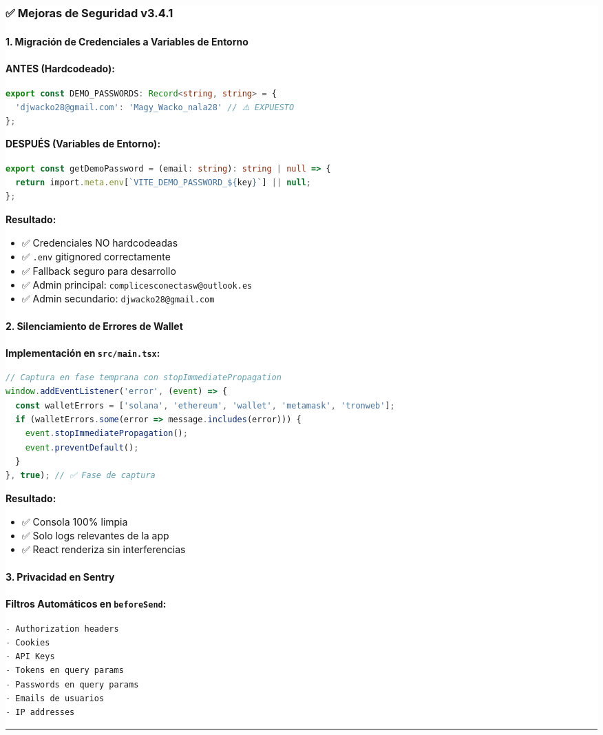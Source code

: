 ### ✅ Mejoras de Seguridad v3.4.1

#### 1. Migración de Credenciales a Variables de Entorno

**ANTES (Hardcodeado):**
```typescript
export const DEMO_PASSWORDS: Record<string, string> = {
  'djwacko28@gmail.com': 'Magy_Wacko_nala28' // ⚠️ EXPUESTO
};
```

**DESPUÉS (Variables de Entorno):**
```typescript
export const getDemoPassword = (email: string): string | null => {
  return import.meta.env[`VITE_DEMO_PASSWORD_${key}`] || null;
};
```

**Resultado:**
- ✅ Credenciales NO hardcodeadas
- ✅ `.env` gitignored correctamente
- ✅ Fallback seguro para desarrollo
- ✅ Admin principal: `complicesconectasw@outlook.es`
- ✅ Admin secundario: `djwacko28@gmail.com`

#### 2. Silenciamiento de Errores de Wallet

**Implementación en `src/main.tsx`:**
```typescript
// Captura en fase temprana con stopImmediatePropagation
window.addEventListener('error', (event) => {
  const walletErrors = ['solana', 'ethereum', 'wallet', 'metamask', 'tronweb'];
  if (walletErrors.some(error => message.includes(error))) {
    event.stopImmediatePropagation();
    event.preventDefault();
  }
}, true); // ✅ Fase de captura
```

**Resultado:**
- ✅ Consola 100% limpia
- ✅ Solo logs relevantes de la app
- ✅ React renderiza sin interferencias

#### 3. Privacidad en Sentry

**Filtros Automáticos en `beforeSend`:**
```typescript
- Authorization headers
- Cookies
- API Keys
- Tokens en query params
- Passwords en query params
- Emails de usuarios
- IP addresses
```

---